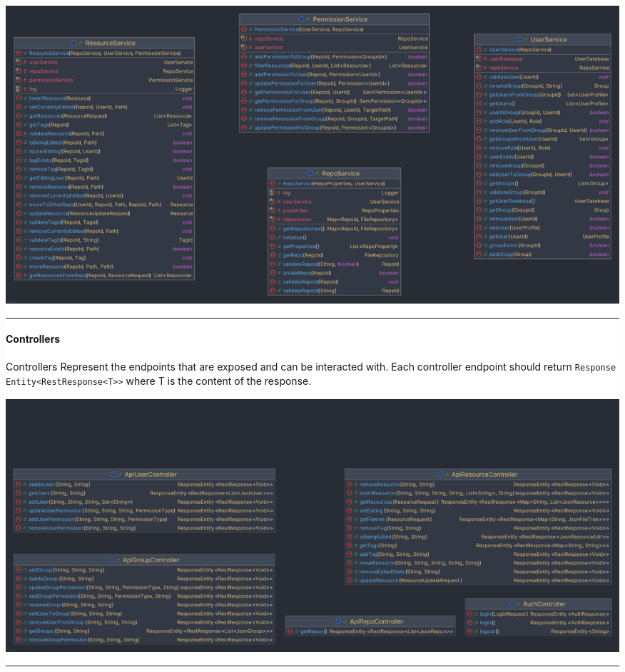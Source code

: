 <img src="/resources/images/backend/java/services.png" alt="Services" width="1050" />

---

<div style="page-break-after: always;"></div>

#### Controllers

Controllers Represent the endpoints that are exposed and can be interacted with. Each controller endpoint should return
`ResponseEntity<RestResponse<T>>`  where T is the content of the response.

<img src="/resources/images/backend/java/controllers.png" alt="Controllers" width="1050" />

---